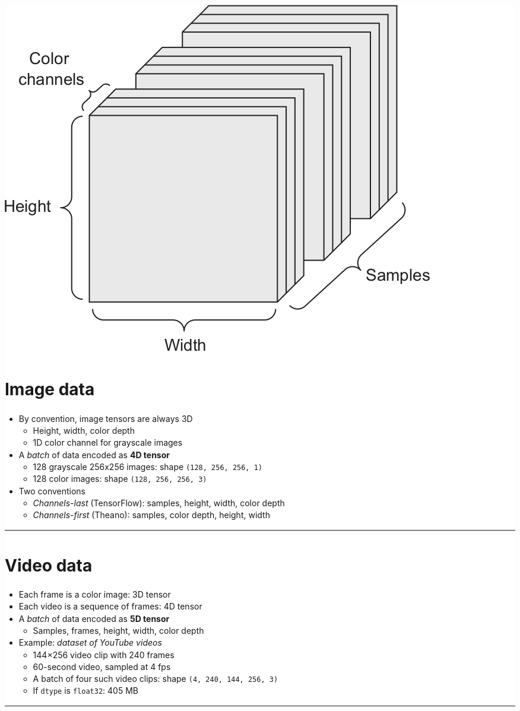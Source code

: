 ![large](images/scipy/tensor-image.png)
# Image data

- By convention, image tensors are always 3D
    - Height, width, color depth
    - 1D color channel for grayscale images
- A *batch* of data encoded as **4D tensor**
    - 128 grayscale 256x256 images: shape `(128, 256, 256, 1)`
    - 128 color images: shape `(128, 256, 256, 3)`
- Two conventions
    - *Channels-last* (TensorFlow): samples, height, width, color depth
    - *Channels-first* (Theano): samples, color depth, height, width

---

# Video data

- Each frame is a color image: 3D tensor
- Each video is a sequence of frames: 4D tensor
- A *batch* of data encoded as **5D tensor**
    - Samples, frames, height, width, color depth
- Example: *dataset of YouTube videos*
    - 144×256 video clip with 240 frames
    - 60-second video, sampled at 4 fps
    - A batch of four such video clips: shape `(4, 240, 144, 256, 3)`
    - If `dtype` is `float32`: 405 MB

---